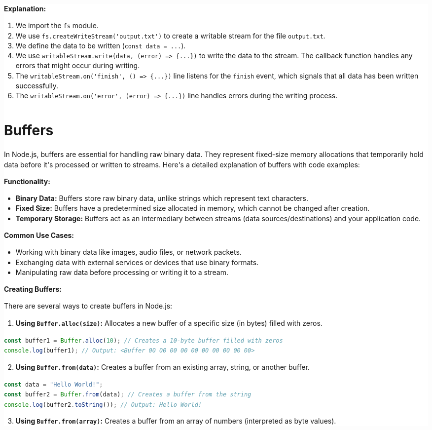 **Explanation:**

1. We import the `fs` module.
2. We use `fs.createWriteStream('output.txt')` to create a writable stream for the file `output.txt`.
3. We define the data to be written (`const data = ...`).
4. We use `writableStream.write(data, (error) => {...})` to write the data to the stream. The callback function handles any errors that might occur during writing.
5. The `writableStream.on('finish', () => {...})` line listens for the `finish` event, which signals that all data has been written successfully.
6. The `writableStream.on('error', (error) => {...})` line handles errors during the writing process.

# Buffers

In Node.js, buffers are essential for handling raw binary data. They represent fixed-size memory allocations that temporarily hold data before it's processed or written to streams. Here's a detailed explanation of buffers with code examples:

**Functionality:**

- **Binary Data:** Buffers store raw binary data, unlike strings which represent text characters.
- **Fixed Size:** Buffers have a predetermined size allocated in memory, which cannot be changed after creation.
- **Temporary Storage:** Buffers act as an intermediary between streams (data sources/destinations) and your application code.

**Common Use Cases:**

- Working with binary data like images, audio files, or network packets.
- Exchanging data with external services or devices that use binary formats.
- Manipulating raw data before processing or writing it to a stream.

**Creating Buffers:**

There are several ways to create buffers in Node.js:

1. **Using `Buffer.alloc(size)`:** Allocates a new buffer of a specific size (in bytes) filled with zeros.

```javascript
const buffer1 = Buffer.alloc(10); // Creates a 10-byte buffer filled with zeros
console.log(buffer1); // Output: <Buffer 00 00 00 00 00 00 00 00 00 00>
```

2. **Using `Buffer.from(data)`:** Creates a buffer from an existing array, string, or another buffer.

```javascript
const data = "Hello World!";
const buffer2 = Buffer.from(data); // Creates a buffer from the string
console.log(buffer2.toString()); // Output: Hello World!
```

3. **Using `Buffer.from(array)`:** Creates a buffer from an array of numbers (interpreted as byte values).
